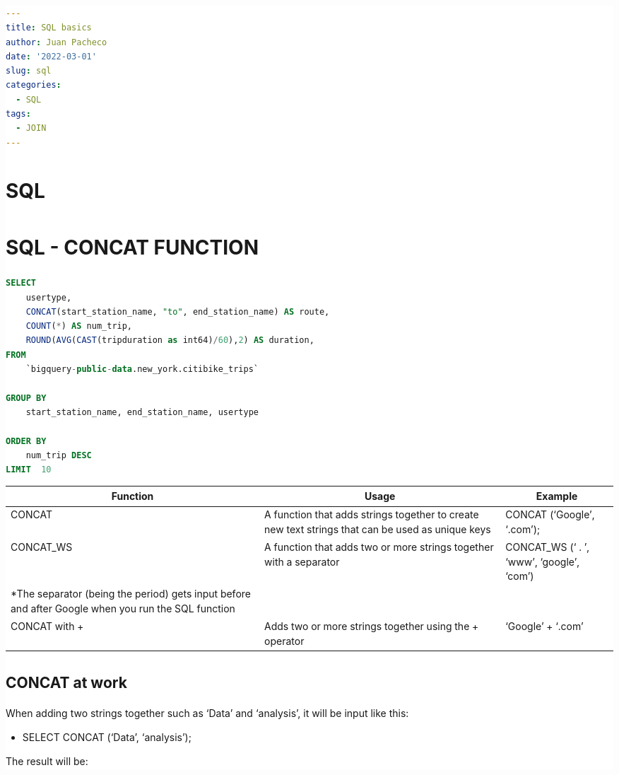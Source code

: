 ```yaml
---
title: SQL basics
author: Juan Pacheco
date: '2022-03-01'
slug: sql
categories:
  - SQL
tags:
  - JOIN
---
```


# SQL

# **SQL - CONCAT FUNCTION**

```sql
SELECT 
    usertype,
    CONCAT(start_station_name, "to", end_station_name) AS route,
    COUNT(*) AS num_trip,
    ROUND(AVG(CAST(tripduration as int64)/60),2) AS duration, 
FROM 
    `bigquery-public-data.new_york.citibike_trips`

GROUP BY 
    start_station_name, end_station_name, usertype

ORDER BY 
    num_trip DESC 
LIMIT  10
```

| Function | Usage | Example |
| --- | --- | --- |
| CONCAT | A function that adds strings together to create new text strings that can be used as unique keys | CONCAT (‘Google’, ‘.com’); |
| CONCAT_WS | A function that adds two or more strings together with a separator | CONCAT_WS (‘ . ’, ‘www’, ‘google’, ‘com’)
*The separator (being the period) gets input before and after Google when you run the SQL function |
| CONCAT with + | Adds two or more strings together using the + operator | ‘Google’ + ‘.com’ |

## **CONCAT at work**

When adding two strings together such as ‘Data’ and ‘analysis’, it will be input like this:

- SELECT CONCAT (‘Data’, ‘analysis’);

The result will be:
